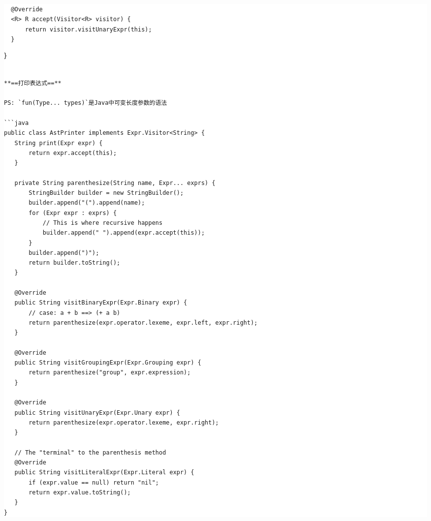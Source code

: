       @Override
      <R> R accept(Visitor<R> visitor) {
          return visitor.visitUnaryExpr(this);
      }
  }
  ```

**==打印表达式==**

PS: `fun(Type... types)`是Java中可变长度参数的语法

 ```java
 public class AstPrinter implements Expr.Visitor<String> {
     String print(Expr expr) {
         return expr.accept(this);
     }
 
     private String parenthesize(String name, Expr... exprs) {
         StringBuilder builder = new StringBuilder();
         builder.append("(").append(name);
         for (Expr expr : exprs) {
             // This is where recursive happens
             builder.append(" ").append(expr.accept(this));
         }
         builder.append(")");
         return builder.toString();
     }
 
     @Override
     public String visitBinaryExpr(Expr.Binary expr) {
         // case: a + b ==> (+ a b)
         return parenthesize(expr.operator.lexeme, expr.left, expr.right);
     }
 
     @Override
     public String visitGroupingExpr(Expr.Grouping expr) {
         return parenthesize("group", expr.expression);
     }
 
     @Override
     public String visitUnaryExpr(Expr.Unary expr) {
         return parenthesize(expr.operator.lexeme, expr.right);
     }
     
     // The "terminal" to the parenthesis method
     @Override
     public String visitLiteralExpr(Expr.Literal expr) {
         if (expr.value == null) return "nil";
         return expr.value.toString();
     }
 }
 ```
